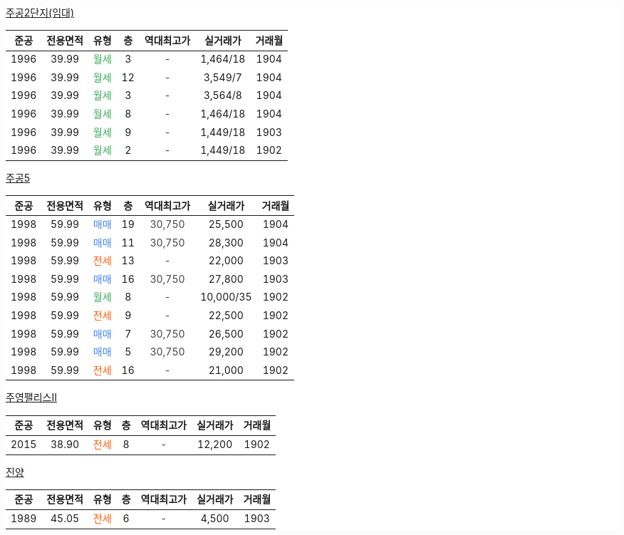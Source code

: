 
[주공2단지(임대)](https://search.naver.com/search.naver?query=%EC%9D%B8%EC%B2%9C%EA%B4%91%EC%97%AD%EC%8B%9C+%EB%B6%80%ED%8F%89%EA%B5%AC+%EB%B6%80%EA%B0%9C%EB%8F%99+%EC%A3%BC%EA%B3%B52%EB%8B%A8%EC%A7%80%28%EC%9E%84%EB%8C%80%29)

|준공|전용면적|유형|층|역대최고가|실거래가|거래월|
|:---:|:---:|:---:|:---:|:---:|:---:|:---:|
|1996|39.99|<span style="color:#34a853">월세</span>|3|<span style="color:#444444">-</span>|1,464/18|1904|
|1996|39.99|<span style="color:#34a853">월세</span>|12|<span style="color:#444444">-</span>|3,549/7|1904|
|1996|39.99|<span style="color:#34a853">월세</span>|3|<span style="color:#444444">-</span>|3,564/8|1904|
|1996|39.99|<span style="color:#34a853">월세</span>|8|<span style="color:#444444">-</span>|1,464/18|1904|
|1996|39.99|<span style="color:#34a853">월세</span>|9|<span style="color:#444444">-</span>|1,449/18|1903|
|1996|39.99|<span style="color:#34a853">월세</span>|2|<span style="color:#444444">-</span>|1,449/18|1902|

[주공5](https://search.naver.com/search.naver?query=%EC%9D%B8%EC%B2%9C%EA%B4%91%EC%97%AD%EC%8B%9C+%EB%B6%80%ED%8F%89%EA%B5%AC+%EB%B6%80%EA%B0%9C%EB%8F%99+%EC%A3%BC%EA%B3%B55)

|준공|전용면적|유형|층|역대최고가|실거래가|거래월|
|:---:|:---:|:---:|:---:|:---:|:---:|:---:|
|1998|59.99|<span style="color:#4285f3">매매</span>|19|<span style="color:#444444">30,750</span>|25,500|1904|
|1998|59.99|<span style="color:#4285f3">매매</span>|11|<span style="color:#444444">30,750</span>|28,300|1904|
|1998|59.99|<span style="color:#ff5a00">전세</span>|13|<span style="color:#444444">-</span>|22,000|1903|
|1998|59.99|<span style="color:#4285f3">매매</span>|16|<span style="color:#444444">30,750</span>|27,800|1903|
|1998|59.99|<span style="color:#34a853">월세</span>|8|<span style="color:#444444">-</span>|10,000/35|1902|
|1998|59.99|<span style="color:#ff5a00">전세</span>|9|<span style="color:#444444">-</span>|22,500|1902|
|1998|59.99|<span style="color:#4285f3">매매</span>|7|<span style="color:#444444">30,750</span>|26,500|1902|
|1998|59.99|<span style="color:#4285f3">매매</span>|5|<span style="color:#444444">30,750</span>|29,200|1902|
|1998|59.99|<span style="color:#ff5a00">전세</span>|16|<span style="color:#444444">-</span>|21,000|1902|

[주영팰리스Ⅱ](https://search.naver.com/search.naver?query=%EC%9D%B8%EC%B2%9C%EA%B4%91%EC%97%AD%EC%8B%9C+%EB%B6%80%ED%8F%89%EA%B5%AC+%EB%B6%80%EA%B0%9C%EB%8F%99+%EC%A3%BC%EC%98%81%ED%8C%B0%EB%A6%AC%EC%8A%A4%E2%85%A1)

|준공|전용면적|유형|층|역대최고가|실거래가|거래월|
|:---:|:---:|:---:|:---:|:---:|:---:|:---:|
|2015|38.90|<span style="color:#ff5a00">전세</span>|8|<span style="color:#444444">-</span>|12,200|1902|

[진양](https://search.naver.com/search.naver?query=%EC%9D%B8%EC%B2%9C%EA%B4%91%EC%97%AD%EC%8B%9C+%EB%B6%80%ED%8F%89%EA%B5%AC+%EB%B6%80%EA%B0%9C%EB%8F%99+%EC%A7%84%EC%96%91)

|준공|전용면적|유형|층|역대최고가|실거래가|거래월|
|:---:|:---:|:---:|:---:|:---:|:---:|:---:|
|1989|45.05|<span style="color:#ff5a00">전세</span>|6|<span style="color:#444444">-</span>|4,500|1903|
